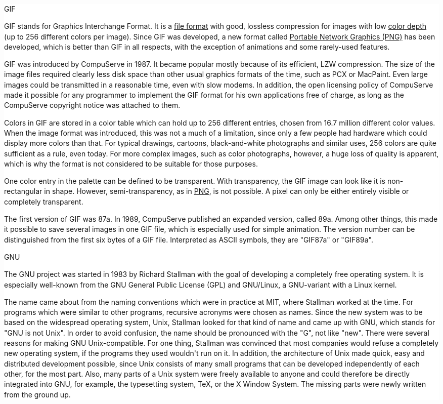 GIF

GIF stands for Graphics Interchange Format. It is a [file
format](#glossary-fileformat) with good, lossless compression for images
with low [color depth](#glossary-colordepth) (up to 256 different colors
per image). Since GIF was developed, a new format called [Portable
Network Graphics (PNG)](#file-png-export-defaults) has been developed,
which is better than GIF in all respects, with the exception of
animations and some rarely-used features.

GIF was introduced by CompuServe in 1987. It became popular mostly
because of its efficient, LZW compression. The size of the image files
required clearly less disk space than other usual graphics formats of
the time, such as PCX or MacPaint. Even large images could be
transmitted in a reasonable time, even with slow modems. In addition,
the open licensing policy of CompuServe made it possible for any
programmer to implement the GIF format for his own applications free of
charge, as long as the CompuServe copyright notice was attached to them.

Colors in GIF are stored in a color table which can hold up to 256
different entries, chosen from 16.7 million different color values. When
the image format was introduced, this was not a much of a limitation,
since only a few people had hardware which could display more colors
than that. For typical drawings, cartoons, black-and-white photographs
and similar uses, 256 colors are quite sufficient as a rule, even today.
For more complex images, such as color photographs, however, a huge loss
of quality is apparent, which is why the format is not considered to be
suitable for those purposes.

One color entry in the palette can be defined to be transparent. With
transparency, the GIF image can look like it is non-rectangular in
shape. However, semi-transparency, as in
[PNG](#file-png-export-defaults), is not possible. A pixel can only be
either entirely visible or completely transparent.

The first version of GIF was 87a. In 1989, CompuServe published an
expanded version, called 89a. Among other things, this made it possible
to save several images in one GIF file, which is especially used for
simple animation. The version number can be distinguished from the first
six bytes of a GIF file. Interpreted as ASCII symbols, they are "GIF87a"
or "GIF89a".

GNU

The GNU project was started in 1983 by Richard Stallman with the goal of
developing a completely free operating system. It is especially
well-known from the GNU General Public License (GPL) and GNU/Linux, a
GNU-variant with a Linux kernel.

The name came about from the naming conventions which were in practice
at MIT, where Stallman worked at the time. For programs which were
similar to other programs, recursive acronyms were chosen as names.
Since the new system was to be based on the widespread operating system,
Unix, Stallman looked for that kind of name and came up with GNU, which
stands for "GNU is not Unix". In order to avoid confusion, the name
should be pronounced with the "G", not like "new". There were several
reasons for making GNU Unix-compatible. For one thing, Stallman was
convinced that most companies would refuse a completely new operating
system, if the programs they used wouldn\'t run on it. In addition, the
architecture of Unix made quick, easy and distributed development
possible, since Unix consists of many small programs that can be
developed independently of each other, for the most part. Also, many
parts of a Unix system were freely available to anyone and could
therefore be directly integrated into GNU, for example, the typesetting
system, TeX, or the X Window System. The missing parts were newly
written from the ground up.
